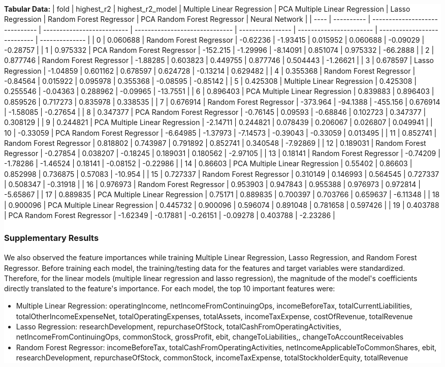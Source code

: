 **Tabular Data:**
| fold |  highest_r2 | highest_r2_model                | Multiple Linear Regression | PCA Multiple Linear Regression | Lasso Regression | Random Forest Regressor | PCA Random Forest Regressor | Neural Network |
| ---- | ---------- | ------------------------------ | -------------------------- | ------------------------------ | ---------------- | ----------------------- | --------------------------- | -------------- |
| 0    | 0.060688   | Random Forest Regressor        | \-0.62236                  | \-1.93415                      | 0.015952         | 0.060688                | \-0.09029                   | \-0.28757      |
| 1    | 0.975332   | PCA Random Forest Regressor    | \-152.215                  | \-1.29996                      | \-8.14091        | 0.851074                | 0.975332                    | \-66.2888      |
| 2    | 0.877746   | Random Forest Regressor        | \-1.88285                  | 0.603823                       | 0.449755         | 0.877746                | 0.504443                    | \-1.26621      |
| 3    | 0.678597   | Lasso Regression               | \-1.04859                  | 0.601162                       | 0.678597         | 0.624728                | \-0.13214                   | 0.629482       |
| 4    | 0.355368   | Random Forest Regressor        | \-0.84564                  | 0.015922                       | 0.095978         | 0.355368                | \-0.08595                   | \-0.85142      |
| 5    | 0.425308   | Multiple Linear Regression     | 0.425308                   | 0.255546                       | \-0.04363        | 0.288962                | \-0.09965                   | \-13.7551      |
| 6    | 0.896403   | PCA Multiple Linear Regression | 0.839883                   | 0.896403                       | 0.859526         | 0.717273                | 0.835978                    | 0.338535       |
| 7    | 0.676914   | Random Forest Regressor        | \-373.964                  | \-94.1388                      | \-455.156        | 0.676914                | \-1.58085                   | \-0.27654      |
| 8    | 0.347377   | PCA Random Forest Regressor    | \-0.76145                  | 0.09593                        | \-0.68846        | 0.102723                | 0.347377                    | 0.308129       |
| 9    | 0.244821   | PCA Multiple Linear Regression | \-2.14711                  | 0.244821                       | 0.078439         | 0.206067                | 0.026807                    | 0.049941       |
| 10   | \-0.33059  | PCA Random Forest Regressor    | \-6.64985                  | \-1.37973                      | \-7.14573        | \-0.39043               | \-0.33059                   | 0.013495       |
| 11   | 0.852741   | Random Forest Regressor        | 0.818802                   | 0.743987                       | 0.791892         | 0.852741                | 0.340548                    | \-7.92869      |
| 12   | 0.189031   | Random Forest Regressor        | \-0.27854                  | 0.038207                       | \-0.18245        | 0.189031                | 0.180562                    | \-2.97105      |
| 13   | 0.18141    | Random Forest Regressor        | \-0.74209                  | \-1.78286                      | \-1.46524        | 0.18141                 | \-0.08152                   | \-0.22986      |
| 14   | 0.86603    | PCA Multiple Linear Regression | 0.55402                    | 0.86603                        | 0.852998         | 0.736875                | 0.57083                     | \-10.954       |
| 15   | 0.727337   | Random Forest Regressor        | 0.310149                   | 0.146993                       | 0.564545         | 0.727337                | 0.508347                    | \-0.31918      |
| 16   | 0.976973   | Random Forest Regressor        | 0.953903                   | 0.947843                       | 0.955388         | 0.976973                | 0.972814                    | \-5.65867      |
| 17   | 0.889835   | PCA Multiple Linear Regression | 0.75171                    | 0.889835                       | 0.700397         | 0.703766                | 0.659637                    | \-6.11348      |
| 18   | 0.900096   | PCA Multiple Linear Regression | 0.445732                   | 0.900096                       | 0.596074         | 0.891048                | 0.781658                    | 0.597426       |
| 19   | 0.403788   | PCA Random Forest Regressor    | \-1.62349                  | \-0.17881                      | \-0.26151        | \-0.09278               | 0.403788                    | \-2.23286      |




### Supplementary Results 

We also observed the feature importances while training Multiple Linear Regression, Lasso Regression, and Random Forest Regressor. Before training each model, the training/testing data for the features and target variables were standardized. Therefore, for the linear models (multiple linear regression and lasso regression), the magnitude of the model's coefficients directly translated to the feature's importance. For each model, the top 10 important features were:
- Multiple Linear Regression: operatingIncome, netIncomeFromContinuingOps, incomeBeforeTax, totalCurrentLiabilities, totalOtherIncomeExpenseNet, totalOperatingExpenses, totalAssets, incomeTaxExpense, costOfRevenue, totalRevenue 
- Lasso Regression: researchDevelopment, repurchaseOfStock, totalCashFromOperatingActivities, netIncomeFromContinuingOps, commonStock, grossProfit, ebit, changeToLiabilities,, changeToAccountReceivables
- Random Forest Regressor: incomeBeforeTax, totalCashFromOperatingActivities, netIncomeApplicableToCommonShares, ebit, researchDevelopment, repurchaseOfStock, commonStock, incomeTaxExpense, totalStockholderEquity, totalRevenue
